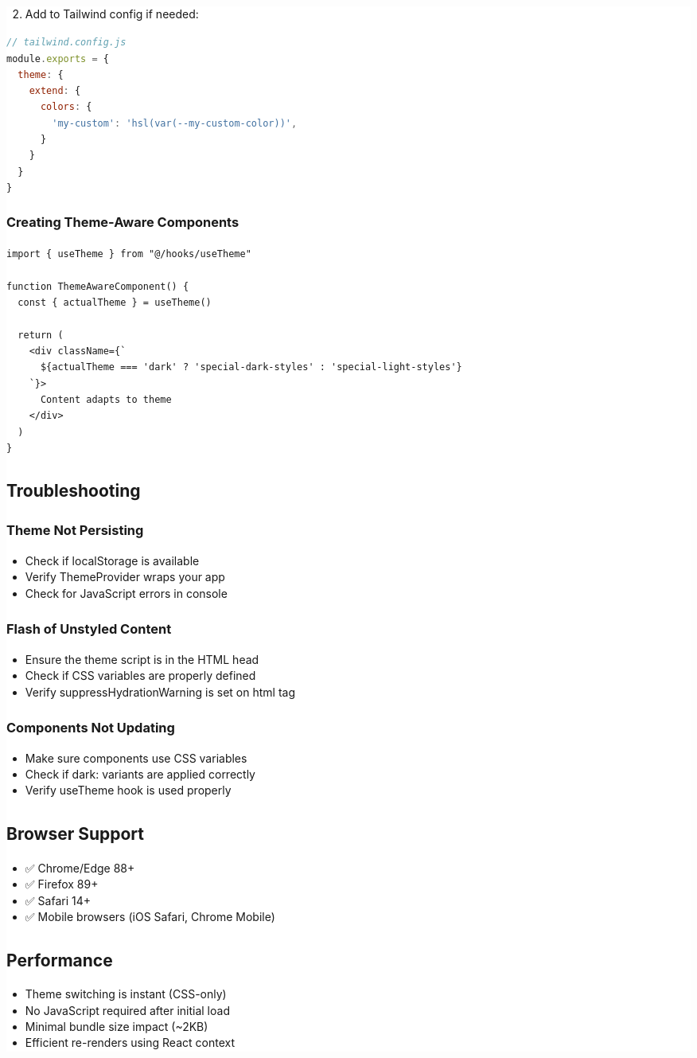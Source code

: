 2. Add to Tailwind config if needed:

```js
// tailwind.config.js
module.exports = {
  theme: {
    extend: {
      colors: {
        'my-custom': 'hsl(var(--my-custom-color))',
      }
    }
  }
}
```

### Creating Theme-Aware Components

```tsx
import { useTheme } from "@/hooks/useTheme"

function ThemeAwareComponent() {
  const { actualTheme } = useTheme()
  
  return (
    <div className={`
      ${actualTheme === 'dark' ? 'special-dark-styles' : 'special-light-styles'}
    `}>
      Content adapts to theme
    </div>
  )
}
```

## Troubleshooting

### Theme Not Persisting
- Check if localStorage is available
- Verify ThemeProvider wraps your app
- Check for JavaScript errors in console

### Flash of Unstyled Content
- Ensure the theme script is in the HTML head
- Check if CSS variables are properly defined
- Verify suppressHydrationWarning is set on html tag

### Components Not Updating
- Make sure components use CSS variables
- Check if dark: variants are applied correctly
- Verify useTheme hook is used properly

## Browser Support

- ✅ Chrome/Edge 88+
- ✅ Firefox 89+
- ✅ Safari 14+
- ✅ Mobile browsers (iOS Safari, Chrome Mobile)

## Performance

- Theme switching is instant (CSS-only)
- No JavaScript required after initial load
- Minimal bundle size impact (~2KB)
- Efficient re-renders using React context